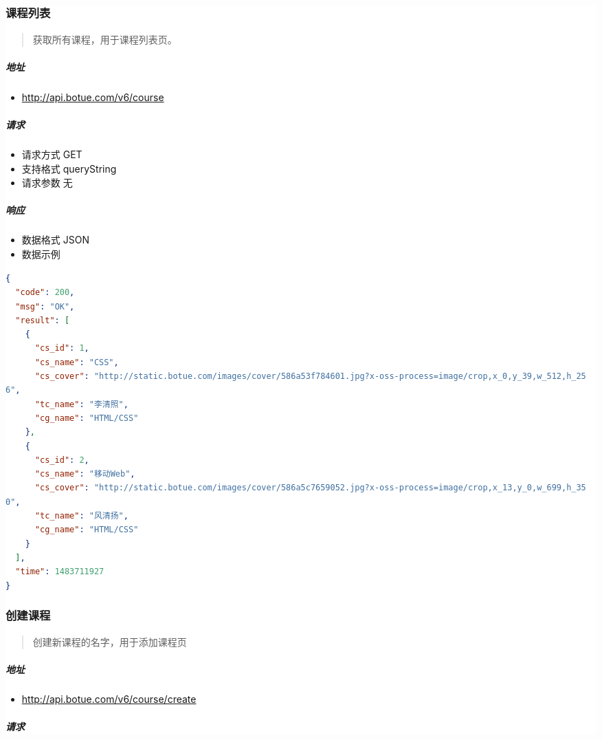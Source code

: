 ### 课程列表

> 获取所有课程，用于课程列表页。

##### 地址

- http://api.botue.com/v6/course

##### 请求

* 请求方式 GET
* 支持格式 queryString
* 请求参数 无

##### 响应

* 数据格式 JSON
* 数据示例

```json
{
  "code": 200,
  "msg": "OK",
  "result": [
    {
      "cs_id": 1,
      "cs_name": "CSS",
      "cs_cover": "http://static.botue.com/images/cover/586a53f784601.jpg?x-oss-process=image/crop,x_0,y_39,w_512,h_256",
      "tc_name": "李清照",
      "cg_name": "HTML/CSS"
    },
    {
      "cs_id": 2,
      "cs_name": "移动Web",
      "cs_cover": "http://static.botue.com/images/cover/586a5c7659052.jpg?x-oss-process=image/crop,x_13,y_0,w_699,h_350",
      "tc_name": "风清扬",
      "cg_name": "HTML/CSS"
    }
  ],
  "time": 1483711927
}
```

### 创建课程

> 创建新课程的名字，用于添加课程页

##### 地址

- http://api.botue.com/v6/course/create

##### 请求

